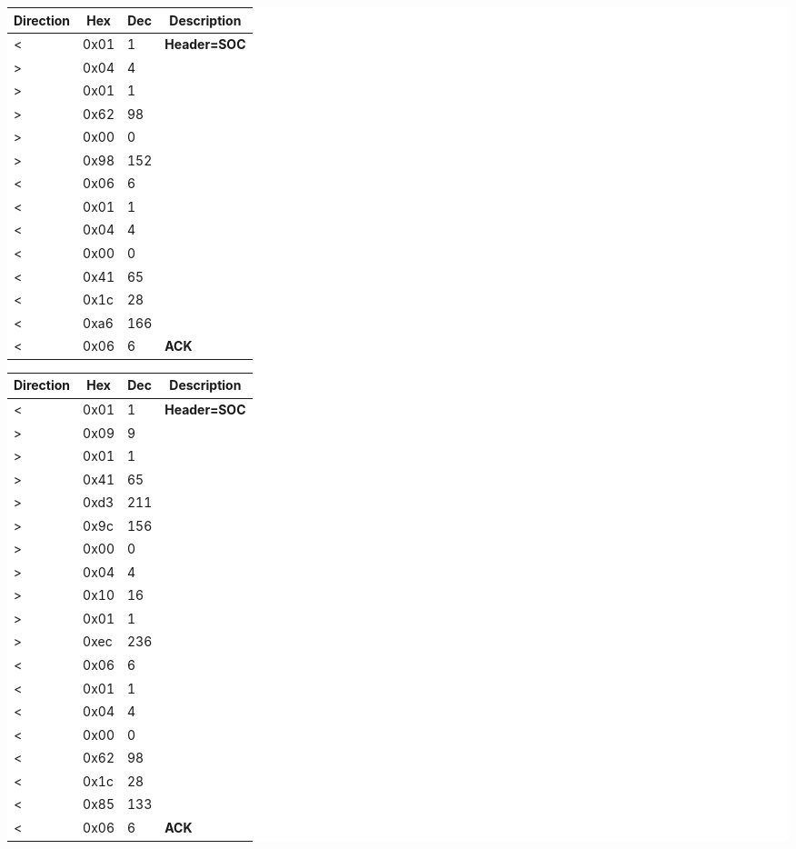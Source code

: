 |Direction|Hex|Dec|Description|
|---|---|---|---|
|<| 0x01|1|__Header=SOC__|
|>| 0x04|4| |
|>| 0x01|1| |
|>| 0x62|98| |
|>| 0x00|0| |
|>| 0x98|152| |
|<| 0x06|6| |
|<| 0x01|1| |
|<| 0x04|4| |
|<| 0x00|0| |
|<| 0x41|65| |
|<| 0x1c|28| |
|<| 0xa6|166| |
|<| 0x06|6|__ACK__ |

|Direction|Hex|Dec|Description|
|---|---|---|---|
|<| 0x01|1|__Header=SOC__|
|>| 0x09|9| |
|>| 0x01|1| |
|>| 0x41|65| |
|>| 0xd3|211| |
|>| 0x9c|156| |
|>| 0x00|0| |
|>| 0x04|4| |
|>| 0x10|16| |
|>| 0x01|1| |
|>| 0xec|236| |
|<| 0x06|6| |
|<| 0x01|1| |
|<| 0x04|4| |
|<| 0x00|0| |
|<| 0x62|98| |
|<| 0x1c|28| |
|<| 0x85|133| |
|<| 0x06|6|__ACK__ |
